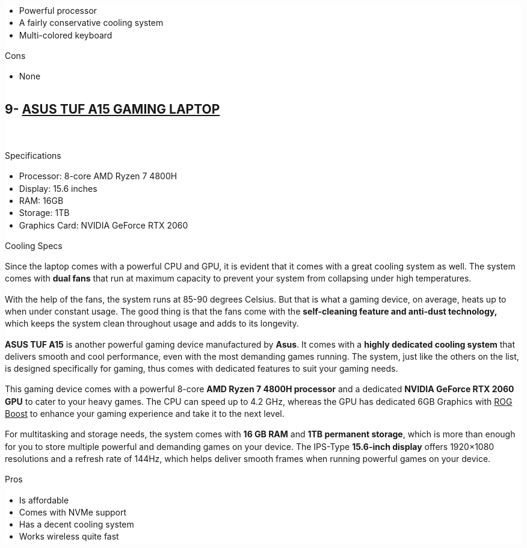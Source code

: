 * Powerful processor
* A fairly conservative cooling system
* Multi-colored keyboard

Cons

* None

## 9- [ASUS TUF A15 GAMING LAPTOP](https://www.amazon.com/dp/B0863DW238?tag=mytravelgad02-20&linkCode=ogi&th=1&psc=1)

![](data:image/gif;base64,R0lGODlhAQABAAAAACH5BAEKAAEALAAAAAABAAEAAAICTAEAOw==)

Specifications

* Processor: 8-core AMD Ryzen 7 4800H
* Display: 15.6 inches
* RAM: 16GB
* Storage: 1TB
* Graphics Card: NVIDIA GeForce RTX 2060

Cooling Specs

Since the laptop comes with a powerful CPU and GPU, it is evident that it comes with a great cooling system as well. The system comes with **dual fans** that run at maximum capacity to prevent your system from collapsing under high temperatures.



With the help of the fans, the system runs at 85-90 degrees Celsius. But that is what a gaming device, on average, heats up to when under constant usage. The good thing is that the fans come with the **self-cleaning feature and anti-dust technology,** which keeps the system clean throughout usage and adds to its longevity.

**ASUS TUF A15** is another powerful gaming device manufactured by **Asus**. It comes with a **highly dedicated cooling system** that delivers smooth and cool performance, even with the most demanding games running. The system, just like the others on the list, is designed specifically for gaming, thus comes with dedicated features to suit your gaming needs.

This gaming device comes with a powerful 8-core **AMD Ryzen 7 4800H processor** and a dedicated **NVIDIA GeForce RTX 2060 GPU** to cater to your heavy games. The CPU can speed up to 4.2 GHz, whereas the GPU has dedicated 6GB Graphics with [ROG Boost](https://www.notebookcheck.net/Asus-ROG-Boost-grants-performance-bump-with-the-push-of-a-button.459716.0.html) to enhance your gaming experience and take it to the next level.

For multitasking and storage needs, the system comes with **16 GB RAM** and **1TB permanent storage**, which is more than enough for you to store multiple powerful and demanding games on your device. The IPS-Type **15.6-inch display** offers 1920×1080 resolutions and a refresh rate of 144Hz, which helps deliver smooth frames when running powerful games on your device.

Pros

* Is affordable
* Comes with NVMe support
* Has a decent cooling system
* Works wireless quite fast
